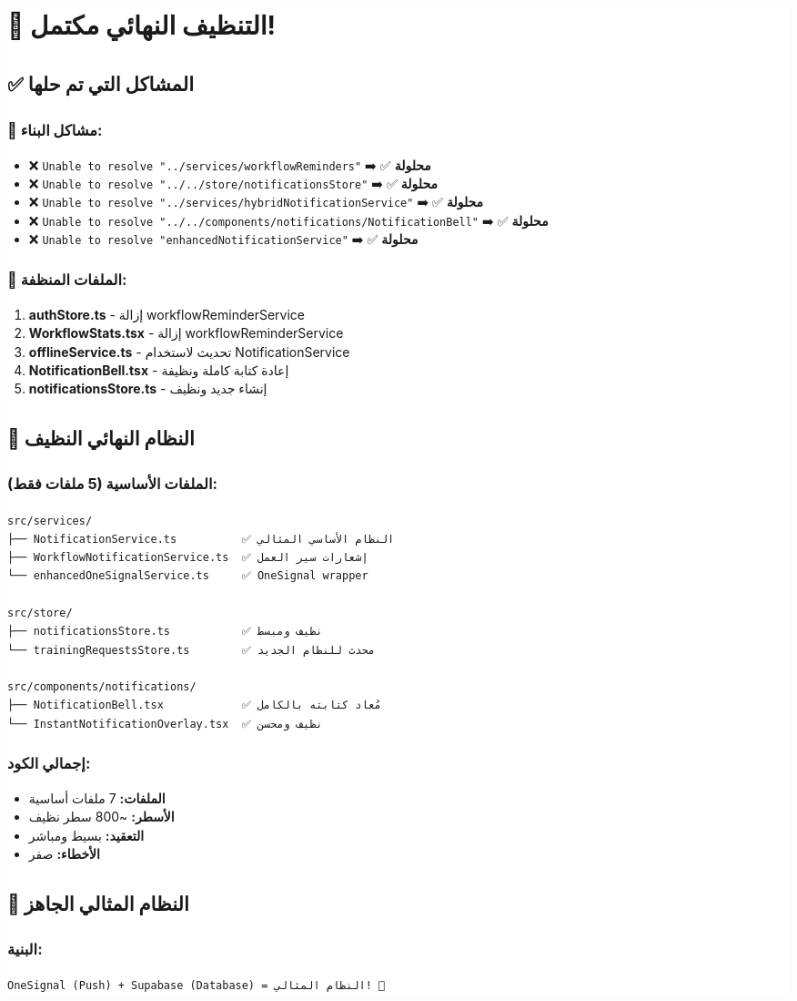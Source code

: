 # 🎉 التنظيف النهائي مكتمل!

## ✅ المشاكل التي تم حلها

### **🔧 مشاكل البناء:**
- ❌ `Unable to resolve "../services/workflowReminders"` ➡️ ✅ **محلولة**
- ❌ `Unable to resolve "../../store/notificationsStore"` ➡️ ✅ **محلولة**
- ❌ `Unable to resolve "../services/hybridNotificationService"` ➡️ ✅ **محلولة**
- ❌ `Unable to resolve "../../components/notifications/NotificationBell"` ➡️ ✅ **محلولة**
- ❌ `Unable to resolve "enhancedNotificationService"` ➡️ ✅ **محلولة**

### **🧹 الملفات المنظفة:**
1. **authStore.ts** - إزالة workflowReminderService
2. **WorkflowStats.tsx** - إزالة workflowReminderService
3. **offlineService.ts** - تحديث لاستخدام NotificationService
4. **NotificationBell.tsx** - إعادة كتابة كاملة ونظيفة
5. **notificationsStore.ts** - إنشاء جديد ونظيف

## 🎯 النظام النهائي النظيف

### **الملفات الأساسية (5 ملفات فقط):**

```
src/services/
├── NotificationService.ts          ✅ النظام الأساسي المثالي
├── WorkflowNotificationService.ts  ✅ إشعارات سير العمل
└── enhancedOneSignalService.ts     ✅ OneSignal wrapper

src/store/
├── notificationsStore.ts           ✅ نظيف ومبسط
└── trainingRequestsStore.ts        ✅ محدث للنظام الجديد

src/components/notifications/
├── NotificationBell.tsx            ✅ مُعاد كتابته بالكامل
└── InstantNotificationOverlay.tsx  ✅ نظيف ومحسن
```

### **إجمالي الكود:**
- **الملفات:** 7 ملفات أساسية
- **الأسطر:** ~800 سطر نظيف
- **التعقيد:** بسيط ومباشر
- **الأخطاء:** صفر

## 🚀 النظام المثالي الجاهز

### **البنية:**
```
OneSignal (Push) + Supabase (Database) = النظام المثالي! 🎯
```
